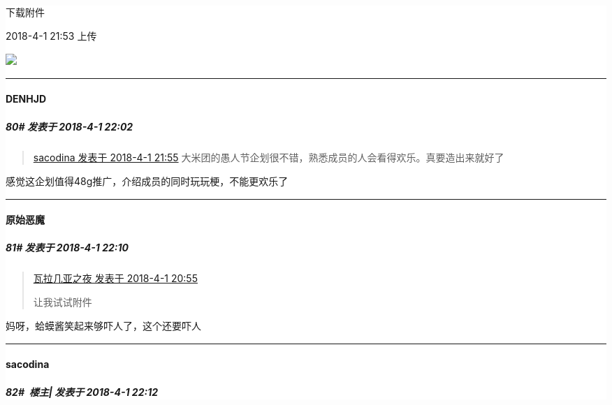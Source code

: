 


下载附件


2018-4-1 21:53 上传









<img src="https://img.saraba1st.com/forum/201804/01/215332ad1sp5ssdg8xxcbb.jpg" referrerpolicy="no-referrer">












-----

####  DENHJD  
##### 80#       发表于 2018-4-1 22:02



<blockquote><a href="httphttps://bbs.saraba1st.com/2b/forum.php?mod=redirect&amp;goto=findpost&amp;pid=39060683&amp;ptid=1595639" target="_blank">sacodina 发表于 2018-4-1 21:55</a>
大米团的愚人节企划很不错，熟悉成员的人会看得欢乐。真要造出来就好了</blockquote>
感觉这企划值得48g推广，介绍成员的同时玩玩梗，不能更欢乐了







-----

####  原始恶魔  
##### 81#       发表于 2018-4-1 22:10



<blockquote><a href="httphttps://bbs.saraba1st.com/2b/forum.php?mod=redirect&amp;goto=findpost&amp;pid=39060067&amp;ptid=1595639" target="_blank">瓦拉几亚之夜 发表于 2018-4-1 20:55</a>

让我试试附件</blockquote>
妈呀，蛤蟆酱笑起来够吓人了，这个还要吓人







-----

####  sacodina  
##### 82#         楼主| 发表于 2018-4-1 22:12
